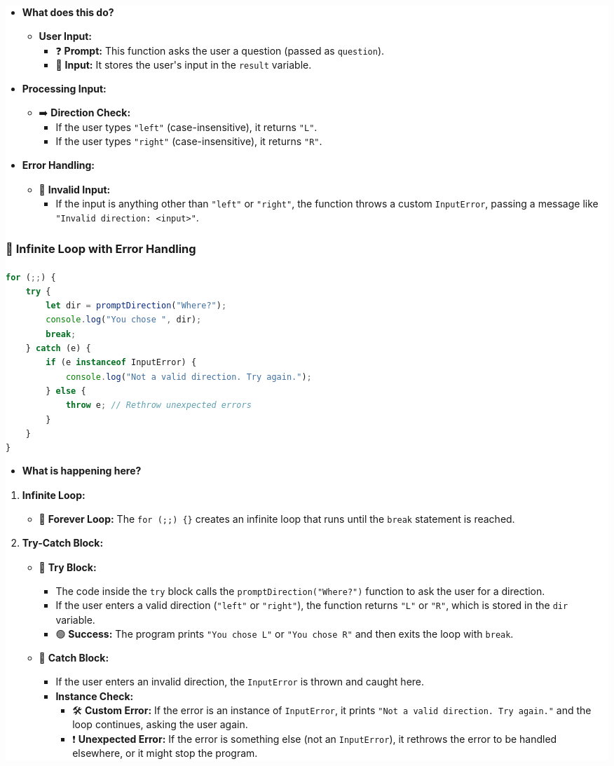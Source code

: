 - **What does this do?**
  - **User Input:**
    - ❓ **Prompt:** This function asks the user a question (passed as `question`).
    - 📝 **Input:** It stores the user's input in the `result` variable.

- **Processing Input:**
  - ➡️ **Direction Check:**
    - If the user types `"left"` (case-insensitive), it returns `"L"`.
    - If the user types `"right"` (case-insensitive), it returns `"R"`.

- **Error Handling:**
  - 🚫 **Invalid Input:** 
    - If the input is anything other than `"left"` or `"right"`, the function throws a custom `InputError`, passing a message like `"Invalid direction: <input>"`.

### 🔄 **Infinite Loop with Error Handling**

```javascript
for (;;) {
    try {
        let dir = promptDirection("Where?");
        console.log("You chose ", dir);
        break;
    } catch (e) {
        if (e instanceof InputError) {
            console.log("Not a valid direction. Try again.");
        } else {
            throw e; // Rethrow unexpected errors
        }
    }
}
```

- **What is happening here?**

1. **Infinite Loop:**
   - 🔄 **Forever Loop:** The `for (;;) {}` creates an infinite loop that runs until the `break` statement is reached.
   
2. **Try-Catch Block:**
   - 🛑 **Try Block:**
     - The code inside the `try` block calls the `promptDirection("Where?")` function to ask the user for a direction.
     - If the user enters a valid direction (`"left"` or `"right"`), the function returns `"L"` or `"R"`, which is stored in the `dir` variable.
     - 🟢 **Success:** The program prints `"You chose L"` or `"You chose R"` and then exits the loop with `break`.

   - 🚨 **Catch Block:**
     - If the user enters an invalid direction, the `InputError` is thrown and caught here.
     - **Instance Check:** 
       - 🛠️ **Custom Error:** If the error is an instance of `InputError`, it prints `"Not a valid direction. Try again."` and the loop continues, asking the user again.
       - ❗ **Unexpected Error:** If the error is something else (not an `InputError`), it rethrows the error to be handled elsewhere, or it might stop the program.
